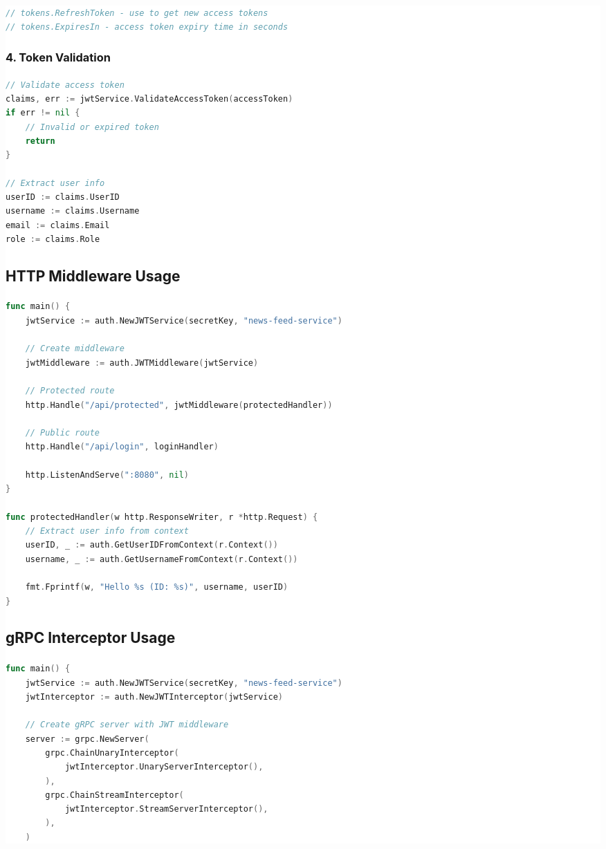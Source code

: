 ```go
// tokens.RefreshToken - use to get new access tokens
// tokens.ExpiresIn - access token expiry time in seconds
```

### 4. Token Validation

```go
// Validate access token
claims, err := jwtService.ValidateAccessToken(accessToken)
if err != nil {
    // Invalid or expired token
    return
}

// Extract user info
userID := claims.UserID
username := claims.Username
email := claims.Email
role := claims.Role
```

## HTTP Middleware Usage

```go
func main() {
    jwtService := auth.NewJWTService(secretKey, "news-feed-service")
    
    // Create middleware
    jwtMiddleware := auth.JWTMiddleware(jwtService)
    
    // Protected route
    http.Handle("/api/protected", jwtMiddleware(protectedHandler))
    
    // Public route
    http.Handle("/api/login", loginHandler)
    
    http.ListenAndServe(":8080", nil)
}

func protectedHandler(w http.ResponseWriter, r *http.Request) {
    // Extract user info from context
    userID, _ := auth.GetUserIDFromContext(r.Context())
    username, _ := auth.GetUsernameFromContext(r.Context())
    
    fmt.Fprintf(w, "Hello %s (ID: %s)", username, userID)
}
```

## gRPC Interceptor Usage

```go
func main() {
    jwtService := auth.NewJWTService(secretKey, "news-feed-service")
    jwtInterceptor := auth.NewJWTInterceptor(jwtService)
    
    // Create gRPC server with JWT middleware
    server := grpc.NewServer(
        grpc.ChainUnaryInterceptor(
            jwtInterceptor.UnaryServerInterceptor(),
        ),
        grpc.ChainStreamInterceptor(
            jwtInterceptor.StreamServerInterceptor(),
        ),
    )
```